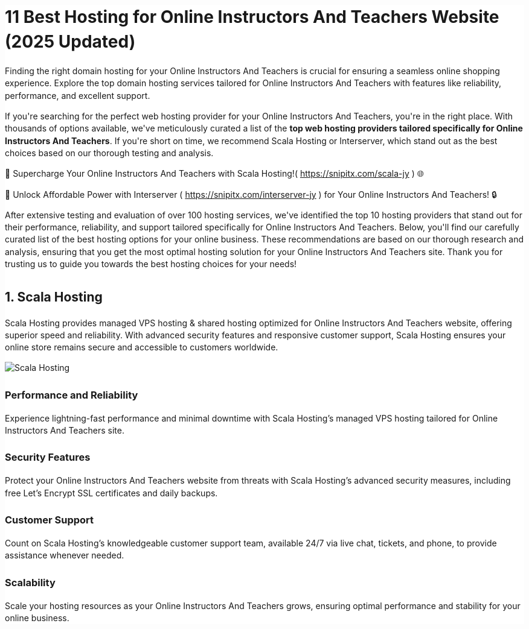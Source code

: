 # 11 Best Hosting for Online Instructors And Teachers Website (2025 Updated)

Finding the right domain hosting for your Online Instructors And Teachers is crucial for ensuring a seamless online shopping experience. Explore the top domain hosting services tailored for Online Instructors And Teachers with features like reliability, performance, and excellent support.

If you're searching for the perfect web hosting provider for your Online Instructors And Teachers, you're in the right place. With thousands of options available, we've meticulously curated a list of the **top web hosting providers tailored specifically for Online Instructors And Teachers**. If you're short on time, we recommend Scala Hosting or Interserver, which stand out as the best choices based on our thorough testing and analysis.

🚀 Supercharge Your Online Instructors And Teachers with Scala Hosting!( https://snipitx.com/scala-jy ) 🌐 

💸 Unlock Affordable Power with Interserver ( https://snipitx.com/interserver-jy ) for Your Online Instructors And Teachers! 🔒

After extensive testing and evaluation of over 100 hosting services, we've identified the top 10 hosting providers that stand out for their performance, reliability, and support tailored specifically for Online Instructors And Teachers. Below, you'll find our carefully curated list of the best hosting options for your online business. These recommendations are based on our thorough research and analysis, ensuring that you get the most optimal hosting solution for your Online Instructors And Teachers site. Thank you for trusting us to guide you towards the best hosting choices for your needs!

## 1. Scala Hosting

Scala Hosting provides managed VPS hosting & shared hosting optimized for Online Instructors And Teachers website, offering superior speed and reliability. With advanced security features and responsive customer support, Scala Hosting ensures your online store remains secure and accessible to customers worldwide.

![Scala Hosting](https://i.imgur.com/uJ5JIK3.png "Scala Web Hosting")

### Performance and Reliability
Experience lightning-fast performance and minimal downtime with Scala Hosting’s managed VPS hosting tailored for Online Instructors And Teachers site.

### Security Features
Protect your Online Instructors And Teachers website from threats with Scala Hosting’s advanced security measures, including free Let’s Encrypt SSL certificates and daily backups.

### Customer Support
Count on Scala Hosting’s knowledgeable customer support team, available 24/7 via live chat, tickets, and phone, to provide assistance whenever needed.

### Scalability
Scale your hosting resources as your Online Instructors And Teachers grows, ensuring optimal performance and stability for your online business.
